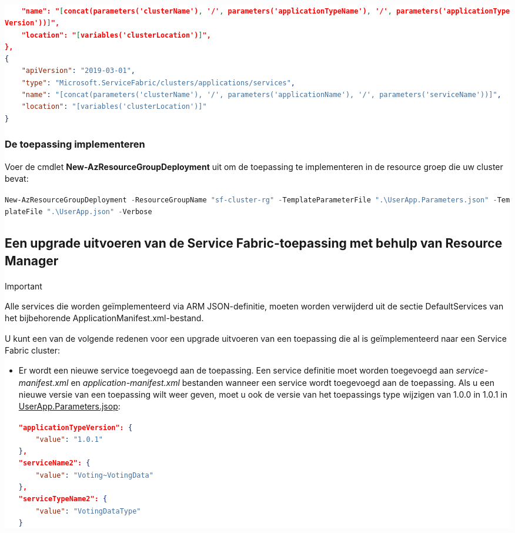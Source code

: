 ```json
    "name": "[concat(parameters('clusterName'), '/', parameters('applicationTypeName'), '/', parameters('applicationTypeVersion'))]",
    "location": "[variables('clusterLocation')]",
},
{
    "apiVersion": "2019-03-01",
    "type": "Microsoft.ServiceFabric/clusters/applications/services",
    "name": "[concat(parameters('clusterName'), '/', parameters('applicationName'), '/', parameters('serviceName'))]",
    "location": "[variables('clusterLocation')]"
}
```

### <a name="deploy-the-application"></a>De toepassing implementeren

Voer de cmdlet **New-AzResourceGroupDeployment** uit om de toepassing te implementeren in de resource groep die uw cluster bevat:

```powershell
New-AzResourceGroupDeployment -ResourceGroupName "sf-cluster-rg" -TemplateParameterFile ".\UserApp.Parameters.json" -TemplateFile ".\UserApp.json" -Verbose
```

## <a name="upgrade-the-service-fabric-application-by-using-resource-manager"></a>Een upgrade uitvoeren van de Service Fabric-toepassing met behulp van Resource Manager


> [!IMPORTANT]
> Alle services die worden geïmplementeerd via ARM JSON-definitie, moeten worden verwijderd uit de sectie DefaultServices van het bijbehorende ApplicationManifest.xml-bestand.


U kunt een van de volgende redenen voor een upgrade uitvoeren van een toepassing die al is geïmplementeerd naar een Service Fabric cluster:

* Er wordt een nieuwe service toegevoegd aan de toepassing. Een service definitie moet worden toegevoegd aan *service-manifest.xml* en *application-manifest.xml* bestanden wanneer een service wordt toegevoegd aan de toepassing. Als u een nieuwe versie van een toepassing wilt weer geven, moet u ook de versie van het toepassings type wijzigen van 1.0.0 in 1.0.1 in [UserApp.Parameters.jsop](https://github.com/Azure-Samples/service-fabric-dotnet-quickstart/blob/master/ARM/UserApp.Parameters.json):

    ```json
    "applicationTypeVersion": {
        "value": "1.0.1"
    },
    "serviceName2": {
        "value": "Voting~VotingData"
    },
    "serviceTypeName2": {
        "value": "VotingDataType"
    }
    ```


[CreateStorageAccount]: ./media/service-fabric-application-model/create-storage-account.png
[CreateBlob]: ./media/service-fabric-application-model/create-blob.png
[PackageApplication]: ./media/service-fabric-application-model/package-application.png
[ZipApplication]: ./media/service-fabric-application-model/zip-application.png
[UploadAppPkg]: ./media/service-fabric-application-model/upload-app-pkg.png